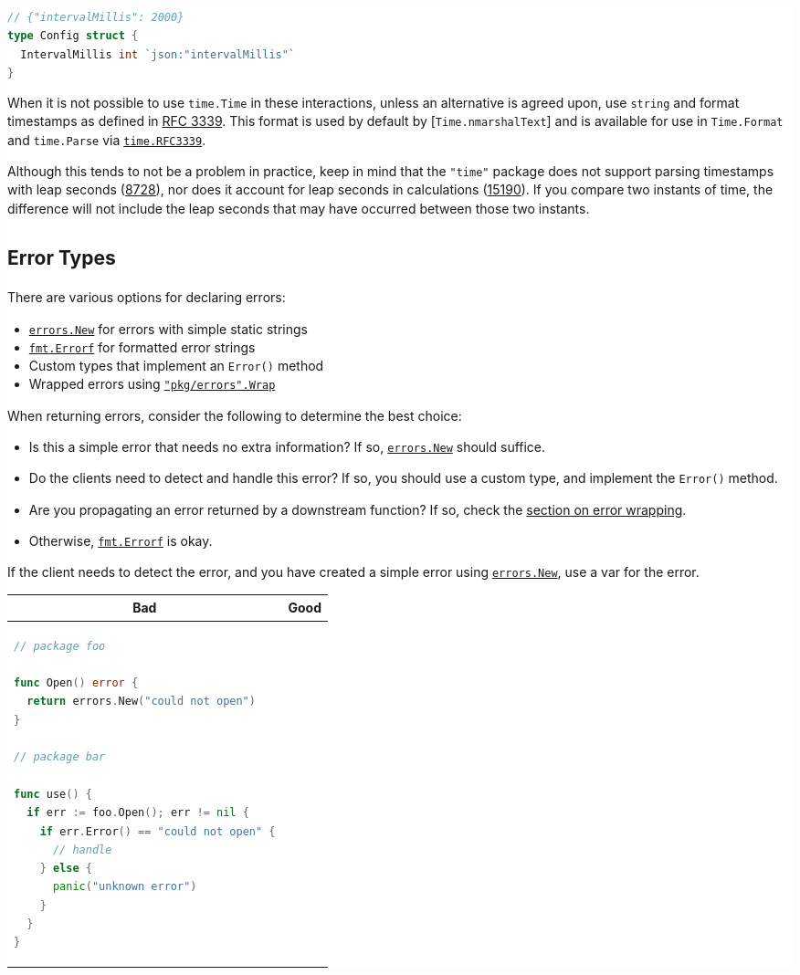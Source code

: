</td><td>

```go
// {"intervalMillis": 2000}
type Config struct {
  IntervalMillis int `json:"intervalMillis"`
}
```

</td></tr>
</tbody></table>

When it is not possible to use `time.Time` in these interactions, unless an alternative is agreed upon, use `string` and format timestamps as defined in [RFC 3339]. This format is used by default by [`Time.nmarshalText`] and is available for use in `Time.Format` and `time.Parse` via [`time.RFC3339`].

  [`Time.UnmarshalText`]: https://golang.org/pkg/time/#Time.UnmarshalText
  [`time.RFC3339`]: https://golang.org/pkg/time/#RFC3339

Although this tends to not be a problem in practice, keep in mind that the `"time"` package does not support parsing timestamps with leap seconds ([8728]), nor does it account for leap seconds in calculations ([15190]). If you compare two instants of time, the difference will not include the leap seconds that may have occurred between those two instants.

  [8728]: https://github.com/golang/go/issues/8728
  [15190]: https://github.com/golang/go/issues/15190

## Error Types

There are various options for declaring errors:

- [`errors.New`] for errors with simple static strings
- [`fmt.Errorf`] for formatted error strings
- Custom types that implement an `Error()` method
- Wrapped errors using [`"pkg/errors".Wrap`]

When returning errors, consider the following to determine the best choice:

- Is this a simple error that needs no extra information? If so, [`errors.New`] should suffice.
- Do the clients need to detect and handle this error? If so, you should use a custom type, and implement the `Error()` method.
- Are you propagating an error returned by a downstream function? If so, check the [section on error wrapping](#error-wrapping).
- Otherwise, [`fmt.Errorf`] is okay.

  [`errors.New`]: https://golang.org/pkg/errors/#New
  [`fmt.Errorf`]: https://golang.org/pkg/fmt/#Errorf
  [`"pkg/errors".Wrap`]: https://godoc.org/github.com/pkg/errors#Wrap

If the client needs to detect the error, and you have created a simple error
using [`errors.New`], use a var for the error.

<table>
<thead><tr><th>Bad</th><th>Good</th></tr></thead>
<tbody>
<tr><td>

```go
// package foo

func Open() error {
  return errors.New("could not open")
}

// package bar

func use() {
  if err := foo.Open(); err != nil {
    if err.Error() == "could not open" {
      // handle
    } else {
      panic("unknown error")
    }
  }
}
```

  [addressable values]: https://golang.org/ref/spec#Method_values
  [Pointers vs. Values]: https://golang.org/doc/effective_go.html#pointers_vs_values
  [`"time"`]: https://golang.org/pkg/time/
  [`time.Time`]: https://golang.org/pkg/time/#Time
  [`time.Duration`]: https://golang.org/pkg/time/#Duration
  [`Time.AddDate`]: https://golang.org/pkg/time/#Time.AddDate
  [`Time.Add`]: https://golang.org/pkg/time/#Time.Add
  [`flag`]: https://golang.org/pkg/flag/
  [`time.ParseDuration`]: https://golang.org/pkg/time/#ParseDuration
  [`encoding/json`]: https://golang.org/pkg/encoding/json/
  [RFC 3339]: https://tools.ietf.org/html/rfc3339
  [`UnmarshalJSON` method]: https://golang.org/pkg/time/#Time.UnmarshalJSON
  [`database/sql`]: https://golang.org/pkg/database/sql/
  [`gopkg.in/yaml.v2`]: https://godoc.org/gopkg.in/yaml.v2
  [`"pkg/errors".Cause`]: https://godoc.org/github.com/pkg/errors#Cause
  [Don't just check errors, handle them gracefully]: https://dave.cheney.net/2016/04/27/dont-just-check-errors-handle-them-gracefully
  [type assertion]: https://golang.org/ref/spec#Type_assertions
  [cascading failures]: https://en.wikipedia.org/wiki/Cascading_failure
  [type embedding]: https://golang.org/doc/effective_go.html#embedding
  [language specification]: https://golang.org/ref/spec
  [predeclared identifiers]: https://golang.org/ref/spec#Predeclared_identifiers
  [Google Cloud Functions]: https://cloud.google.com/functions/docs/bestpractices/tips#use_global_variables_to_reuse_objects_in_future_invocations
  [`os.Exit`]: https://golang.org/pkg/os/#Exit
  [`log.Fatal*`]: https://golang.org/pkg/log/#Fatal